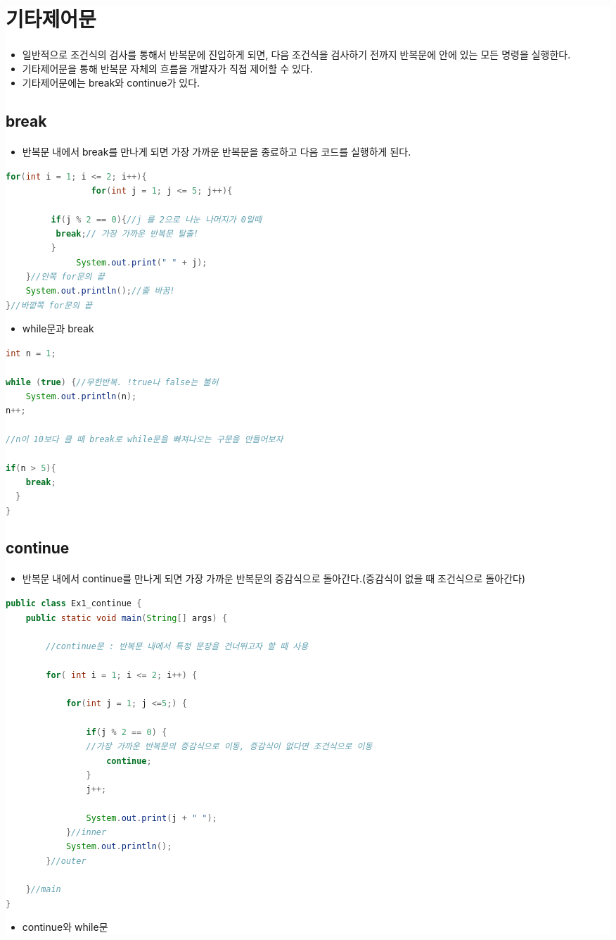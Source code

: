 # 기타제어문
- 일반적으로 조건식의 검사를 통해서 반복문에 진입하게 되면, 다음 조건식을 검사하기 전까지 반복문에 안에 있는 모든 명령을 실행한다.
- 기타제어문을 통해 반복문 자체의 흐름을 개발자가 직접 제어할 수 있다.
- 기타제어문에는 break와 continue가 있다.
## break
- 반복문 내에서 break를 만나게 되면 가장 가까운 반복문을 종료하고 다음 코드를 실행하게 된다.
```java
for(int i = 1; i <= 2; i++){ 
	             for(int j = 1; j <= 5; j++){ 
	
         if(j % 2 == 0){//j 를 2으로 나눈 나머지가 0일때
          break;// 가장 가까운 반복문 탈출!
         }
	          System.out.print(" " + j);
    }//안쪽 for문의 끝
	System.out.println();//줄 바꿈!
}//바깥쪽 for문의 끝
```
- while문과 break
```java
int n = 1;
	
while (true) {//무한반복. !true나 false는 불허
	System.out.println(n);
n++;
	
//n이 10보다 클 때 break로 while문을 빠져나오는 구문을 만들어보자	

if(n > 5){
	break;
  }
}
```
## continue
- 반복문 내에서 continue를 만나게 되면 가장 가까운 반복문의 증감식으로 돌아간다.(증감식이 없을 때 조건식으로 돌아간다)

```java
public class Ex1_continue {
	public static void main(String[] args) {
		
		//continue문 : 반복문 내에서 특정 문장을 건너뛰고자 할 때 사용
		
		for( int i = 1; i <= 2; i++) {
			
			for(int j = 1; j <=5;) {
				
				if(j % 2 == 0) {
				//가장 가까운 반복문의 증감식으로 이동, 증감식이 없다면 조건식으로 이동
					continue;
				}
				j++;
				
				System.out.print(j + " ");
			}//inner
			System.out.println();
		}//outer
		
	}//main
}
```
- continue와 while문
```java
```